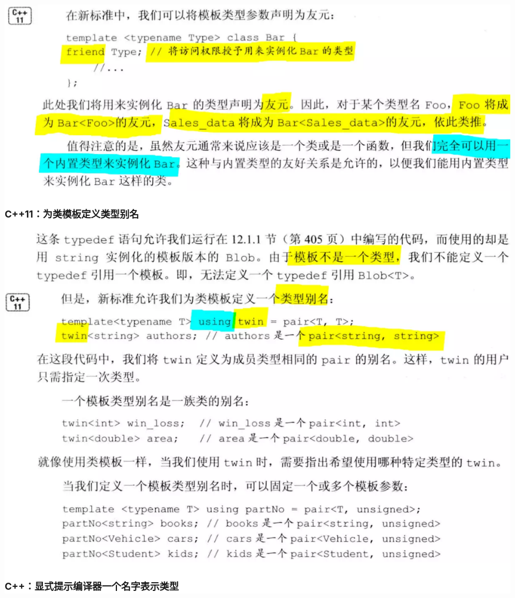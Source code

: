 <img src="media/01e33da3d2167e81e8881b528a6f40bf.webp"/>

### C++11：为类模板定义类型别名

<img src="media/eb31202eb03e6f241a82ecbdc0b7a693.webp"/>

### C++：显式提示编译器一个名字表示类型
